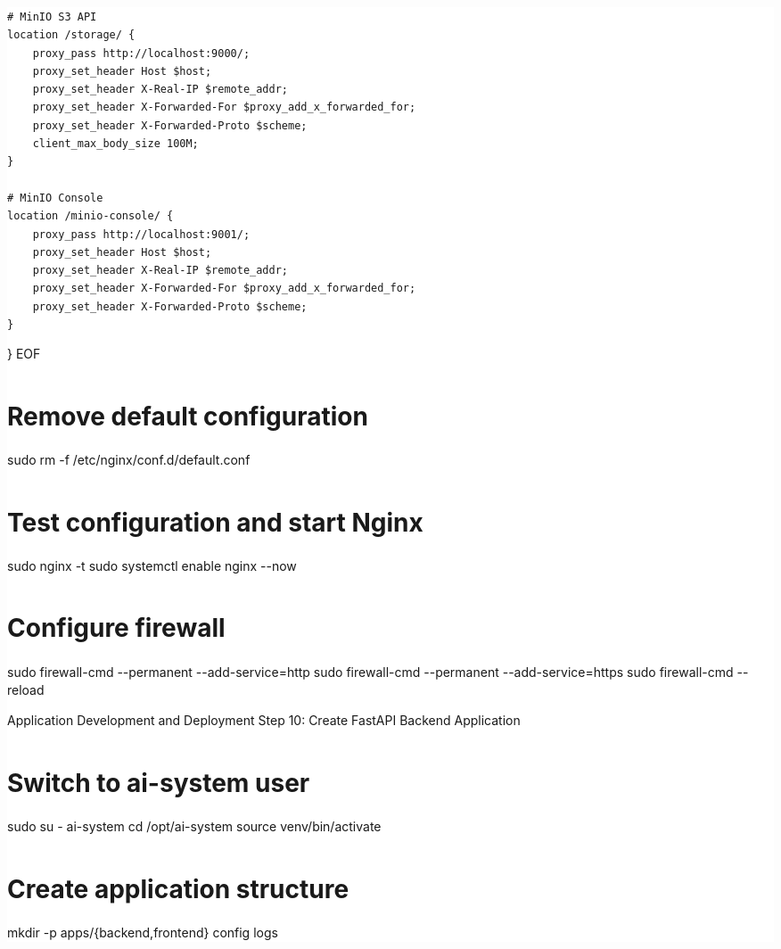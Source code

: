     # MinIO S3 API
    location /storage/ {
        proxy_pass http://localhost:9000/;
        proxy_set_header Host $host;
        proxy_set_header X-Real-IP $remote_addr;
        proxy_set_header X-Forwarded-For $proxy_add_x_forwarded_for;
        proxy_set_header X-Forwarded-Proto $scheme;
        client_max_body_size 100M;
    }

    # MinIO Console
    location /minio-console/ {
        proxy_pass http://localhost:9001/;
        proxy_set_header Host $host;
        proxy_set_header X-Real-IP $remote_addr;
        proxy_set_header X-Forwarded-For $proxy_add_x_forwarded_for;
        proxy_set_header X-Forwarded-Proto $scheme;
    }
}
EOF

# Remove default configuration
sudo rm -f /etc/nginx/conf.d/default.conf

# Test configuration and start Nginx
sudo nginx -t
sudo systemctl enable nginx --now

# Configure firewall
sudo firewall-cmd --permanent --add-service=http
sudo firewall-cmd --permanent --add-service=https
sudo firewall-cmd --reload

Application Development and Deployment
Step 10: Create FastAPI Backend Application
# Switch to ai-system user
sudo su - ai-system
cd /opt/ai-system
source venv/bin/activate

# Create application structure
mkdir -p apps/{backend,frontend} config logs
